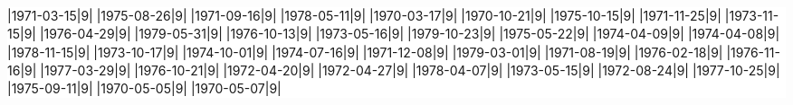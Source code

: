|1971-03-15|9|
|1975-08-26|9|
|1971-09-16|9|
|1978-05-11|9|
|1970-03-17|9|
|1970-10-21|9|
|1975-10-15|9|
|1971-11-25|9|
|1973-11-15|9|
|1976-04-29|9|
|1979-05-31|9|
|1976-10-13|9|
|1973-05-16|9|
|1979-10-23|9|
|1975-05-22|9|
|1974-04-09|9|
|1974-04-08|9|
|1978-11-15|9|
|1973-10-17|9|
|1974-10-01|9|
|1974-07-16|9|
|1971-12-08|9|
|1979-03-01|9|
|1971-08-19|9|
|1976-02-18|9|
|1976-11-16|9|
|1977-03-29|9|
|1976-10-21|9|
|1972-04-20|9|
|1972-04-27|9|
|1978-04-07|9|
|1973-05-15|9|
|1972-08-24|9|
|1977-10-25|9|
|1975-09-11|9|
|1970-05-05|9|
|1970-05-07|9|